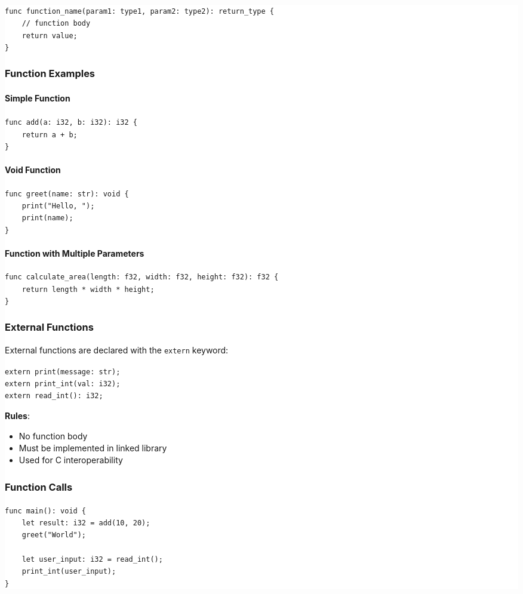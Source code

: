 ```aelang
func function_name(param1: type1, param2: type2): return_type {
    // function body
    return value;
}
```

### Function Examples

#### Simple Function

```aelang
func add(a: i32, b: i32): i32 {
    return a + b;
}
```

#### Void Function

```aelang
func greet(name: str): void {
    print("Hello, ");
    print(name);
}
```

#### Function with Multiple Parameters

```aelang
func calculate_area(length: f32, width: f32, height: f32): f32 {
    return length * width * height;
}
```

### External Functions

External functions are declared with the `extern` keyword:

```aelang
extern print(message: str);
extern print_int(val: i32);
extern read_int(): i32;
```

**Rules**:
- No function body
- Must be implemented in linked library
- Used for C interoperability

### Function Calls

```aelang
func main(): void {
    let result: i32 = add(10, 20);
    greet("World");
    
    let user_input: i32 = read_int();
    print_int(user_input);
}
```
